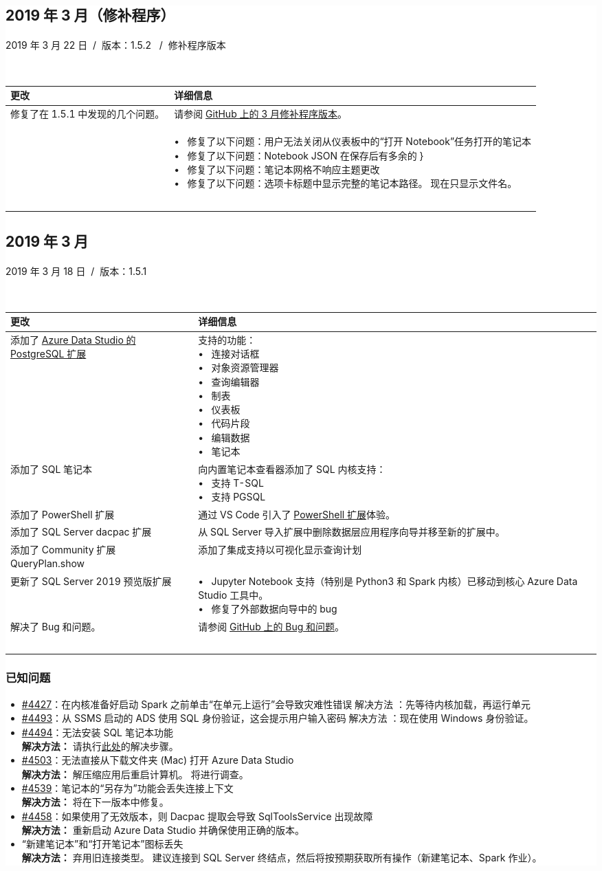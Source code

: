 ## <a name="march-2019-hotfix"></a>2019 年 3 月（修补程序）

2019 年 3 月 22 日&nbsp; / &nbsp;版本：1.5.2 &nbsp; / &nbsp;修补程序版本

&nbsp;

| 更改 | 详细信息 |
| :----- | :------ |
| 修复了在 1.5.1 中发现的几个问题。 | 请参阅 [GitHub 上的 3 月修补程序版本](https://github.com/Microsoft/azuredatastudio/milestone/28)。<br/> <br/>&bull; &nbsp; 修复了以下问题：用户无法关闭从仪表板中的“打开 Notebook”任务打开的笔记本 <br/>&bull; &nbsp; 修复了以下问题：Notebook JSON 在保存后有多余的 } <br/>&bull; &nbsp; 修复了以下问题：笔记本网格不响应主题更改 <br/>&bull; &nbsp; 修复了以下问题：选项卡标题中显示完整的笔记本路径。 现在只显示文件名。 |
| &nbsp; | &nbsp; |

## <a name="march-2019"></a>2019 年 3 月

2019 年 3 月 18 日&nbsp; / &nbsp;版本：1.5.1

&nbsp;

| 更改 | 详细信息 |
| :----- | :------ |
| 添加了 [Azure Data Studio 的 PostgreSQL 扩展](postgres-extension.md) | 支持的功能： <br/>&bull; &nbsp; 连接对话框 <br/>&bull; &nbsp; 对象资源管理器 <br/>&bull; &nbsp; 查询编辑器 <br/>&bull; &nbsp; 制表 <br/>&bull; &nbsp; 仪表板 <br/>&bull; &nbsp; 代码片段 <br/>&bull; &nbsp; 编辑数据 <br/>&bull; &nbsp; 笔记本 |
| 添加了 SQL 笔记本 | 向内置笔记本查看器添加了 SQL 内核支持： <br/>&bull; &nbsp; 支持 T-SQL <br/>&bull; &nbsp; 支持 PGSQL |
| 添加了 PowerShell 扩展  | 通过 VS Code 引入了 [PowerShell 扩展](https://marketplace.visualstudio.com/items?itemName=ms-vscode.PowerShell)体验。  |
| 添加了 SQL Server dacpac 扩展  | 从 SQL Server 导入扩展中删除数据层应用程序向导并移至新的扩展中。  |
| 添加了 Community 扩展 QueryPlan.show | 添加了集成支持以可视化显示查询计划  |
| 更新了 SQL Server 2019 预览版扩展 | &bull; &nbsp; Jupyter Notebook 支持（特别是 Python3 和 Spark 内核）已移动到核心 Azure Data Studio 工具中。 <br/>&bull; &nbsp; 修复了外部数据向导中的 bug  |
| 解决了 Bug 和问题。 | 请参阅 [GitHub 上的 Bug 和问题](https://github.com/Microsoft/azuredatastudio/milestone/25?closed=1)。 |
| &nbsp; | &nbsp; |

### <a name="known-issues"></a>已知问题
- [#4427](https://github.com/Microsoft/azuredatastudio/issues/4427)：在内核准备好启动 Spark 之前单击“在单元上运行”会导致灾难性错误 解决方法  ：先等待内核加载，再运行单元
- [#4493](https://github.com/Microsoft/azuredatastudio/issues/4493)：从 SSMS 启动的 ADS 使用 SQL 身份验证，这会提示用户输入密码 解决方法  ：现在使用 Windows 身份验证。 
- [#4494](https://github.com/Microsoft/azuredatastudio/issues/4494)：无法安装 SQL 笔记本功能 <br/>
**解决方法：** 请执行[此处](https://github.com/Microsoft/azuredatastudio/issues/4494#issuecomment-473043832)的解决步骤。 
- [#4503](https://github.com/Microsoft/azuredatastudio/issues/4503)：无法直接从下载文件夹 (Mac) 打开 Azure Data Studio <br />
**解决方法：** 解压缩应用后重启计算机。 将进行调查。 
- [#4539](https://github.com/Microsoft/azuredatastudio/issues/4539)：笔记本的“另存为”功能会丢失连接上下文 <br />
**解决方法：** 将在下一版本中修复。 
- [#4458](https://github.com/Microsoft/azuredatastudio/issues/4458)：如果使用了无效版本，则 Dacpac 提取会导致 SqlToolsService 出现故障 <br/>
**解决方法：** 重新启动 Azure Data Studio 并确保使用正确的版本。
- “新建笔记本”和“打开笔记本”图标丢失 <br/>
**解决方法：** 弃用旧连接类型。 建议连接到 SQL Server 终结点，然后将按预期获取所有操作（新建笔记本、Spark 作业）。 
